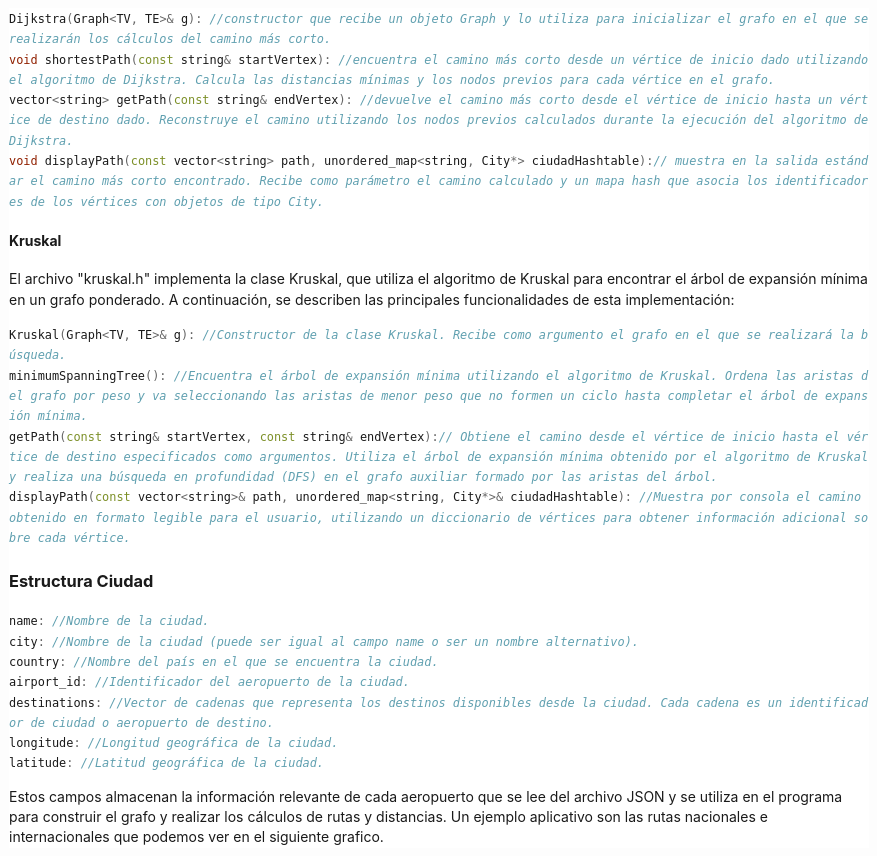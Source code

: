 
```cpp
Dijkstra(Graph<TV, TE>& g): //constructor que recibe un objeto Graph y lo utiliza para inicializar el grafo en el que se realizarán los cálculos del camino más corto.
void shortestPath(const string& startVertex): //encuentra el camino más corto desde un vértice de inicio dado utilizando el algoritmo de Dijkstra. Calcula las distancias mínimas y los nodos previos para cada vértice en el grafo.
vector<string> getPath(const string& endVertex): //devuelve el camino más corto desde el vértice de inicio hasta un vértice de destino dado. Reconstruye el camino utilizando los nodos previos calculados durante la ejecución del algoritmo de Dijkstra.
void displayPath(const vector<string> path, unordered_map<string, City*> ciudadHashtable):// muestra en la salida estándar el camino más corto encontrado. Recibe como parámetro el camino calculado y un mapa hash que asocia los identificadores de los vértices con objetos de tipo City.
```
#### Kruskal
El archivo "kruskal.h" implementa la clase Kruskal, que utiliza el algoritmo de Kruskal para encontrar el árbol de expansión mínima en un grafo ponderado. A continuación, se describen las principales funcionalidades de esta implementación:


```cpp
Kruskal(Graph<TV, TE>& g): //Constructor de la clase Kruskal. Recibe como argumento el grafo en el que se realizará la búsqueda.
minimumSpanningTree(): //Encuentra el árbol de expansión mínima utilizando el algoritmo de Kruskal. Ordena las aristas del grafo por peso y va seleccionando las aristas de menor peso que no formen un ciclo hasta completar el árbol de expansión mínima.
getPath(const string& startVertex, const string& endVertex):// Obtiene el camino desde el vértice de inicio hasta el vértice de destino especificados como argumentos. Utiliza el árbol de expansión mínima obtenido por el algoritmo de Kruskal y realiza una búsqueda en profundidad (DFS) en el grafo auxiliar formado por las aristas del árbol.
displayPath(const vector<string>& path, unordered_map<string, City*>& ciudadHashtable): //Muestra por consola el camino obtenido en formato legible para el usuario, utilizando un diccionario de vértices para obtener información adicional sobre cada vértice.
```

### Estructura Ciudad


```cpp
name: //Nombre de la ciudad.
city: //Nombre de la ciudad (puede ser igual al campo name o ser un nombre alternativo).
country: //Nombre del país en el que se encuentra la ciudad.
airport_id: //Identificador del aeropuerto de la ciudad.
destinations: //Vector de cadenas que representa los destinos disponibles desde la ciudad. Cada cadena es un identificador de ciudad o aeropuerto de destino.
longitude: //Longitud geográfica de la ciudad.
latitude: //Latitud geográfica de la ciudad.
```
Estos campos almacenan la información relevante de cada aeropuerto que se lee del archivo JSON y se utiliza en el programa para construir el grafo y realizar los cálculos de rutas y distancias. Un ejemplo aplicativo son las rutas nacionales e internacionales que podemos ver en el siguiente grafico.
